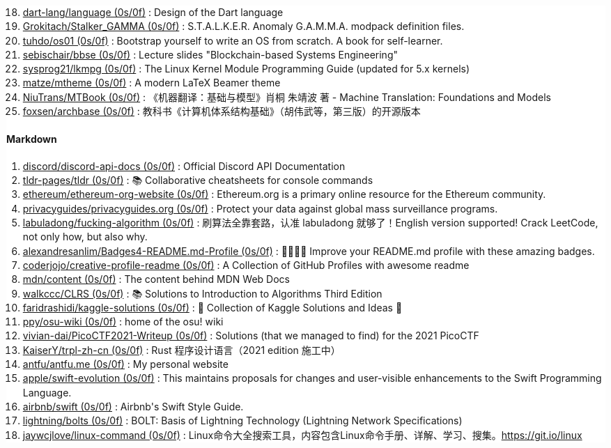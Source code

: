 18. [dart-lang/language (0s/0f)](https://github.com/dart-lang/language) : Design of the Dart language
19. [Grokitach/Stalker_GAMMA (0s/0f)](https://github.com/Grokitach/Stalker_GAMMA) : S.T.A.L.K.E.R. Anomaly G.A.M.M.A. modpack definition files.
20. [tuhdo/os01 (0s/0f)](https://github.com/tuhdo/os01) : Bootstrap yourself to write an OS from scratch. A book for self-learner.
21. [sebischair/bbse (0s/0f)](https://github.com/sebischair/bbse) : Lecture slides "Blockchain-based Systems Engineering"
22. [sysprog21/lkmpg (0s/0f)](https://github.com/sysprog21/lkmpg) : The Linux Kernel Module Programming Guide (updated for 5.x kernels)
23. [matze/mtheme (0s/0f)](https://github.com/matze/mtheme) : A modern LaTeX Beamer theme
24. [NiuTrans/MTBook (0s/0f)](https://github.com/NiuTrans/MTBook) : 《机器翻译：基础与模型》肖桐 朱靖波 著 - Machine Translation: Foundations and Models
25. [foxsen/archbase (0s/0f)](https://github.com/foxsen/archbase) : 教科书《计算机体系结构基础》（胡伟武等，第三版）的开源版本

#### Markdown
1. [discord/discord-api-docs (0s/0f)](https://github.com/discord/discord-api-docs) : Official Discord API Documentation
2. [tldr-pages/tldr (0s/0f)](https://github.com/tldr-pages/tldr) : 📚 Collaborative cheatsheets for console commands
3. [ethereum/ethereum-org-website (0s/0f)](https://github.com/ethereum/ethereum-org-website) : Ethereum.org is a primary online resource for the Ethereum community.
4. [privacyguides/privacyguides.org (0s/0f)](https://github.com/privacyguides/privacyguides.org) : Protect your data against global mass surveillance programs.
5. [labuladong/fucking-algorithm (0s/0f)](https://github.com/labuladong/fucking-algorithm) : 刷算法全靠套路，认准 labuladong 就够了！English version supported! Crack LeetCode, not only how, but also why.
6. [alexandresanlim/Badges4-README.md-Profile (0s/0f)](https://github.com/alexandresanlim/Badges4-README.md-Profile) : 👩‍💻👨‍💻 Improve your README.md profile with these amazing badges.
7. [coderjojo/creative-profile-readme (0s/0f)](https://github.com/coderjojo/creative-profile-readme) : A Collection of GitHub Profiles with awesome readme
8. [mdn/content (0s/0f)](https://github.com/mdn/content) : The content behind MDN Web Docs
9. [walkccc/CLRS (0s/0f)](https://github.com/walkccc/CLRS) : 📚 Solutions to Introduction to Algorithms Third Edition
10. [faridrashidi/kaggle-solutions (0s/0f)](https://github.com/faridrashidi/kaggle-solutions) : 🏅 Collection of Kaggle Solutions and Ideas 🏅
11. [ppy/osu-wiki (0s/0f)](https://github.com/ppy/osu-wiki) : home of the osu! wiki
12. [vivian-dai/PicoCTF2021-Writeup (0s/0f)](https://github.com/vivian-dai/PicoCTF2021-Writeup) : Solutions (that we managed to find) for the 2021 PicoCTF
13. [KaiserY/trpl-zh-cn (0s/0f)](https://github.com/KaiserY/trpl-zh-cn) : Rust 程序设计语言（2021 edition 施工中）
14. [antfu/antfu.me (0s/0f)](https://github.com/antfu/antfu.me) : My personal website
15. [apple/swift-evolution (0s/0f)](https://github.com/apple/swift-evolution) : This maintains proposals for changes and user-visible enhancements to the Swift Programming Language.
16. [airbnb/swift (0s/0f)](https://github.com/airbnb/swift) : Airbnb's Swift Style Guide.
17. [lightning/bolts (0s/0f)](https://github.com/lightning/bolts) : BOLT: Basis of Lightning Technology (Lightning Network Specifications)
18. [jaywcjlove/linux-command (0s/0f)](https://github.com/jaywcjlove/linux-command) : Linux命令大全搜索工具，内容包含Linux命令手册、详解、学习、搜集。https://git.io/linux
